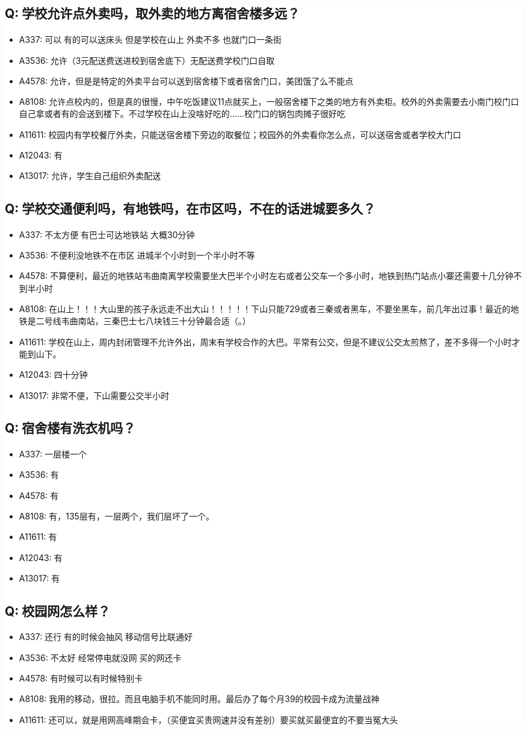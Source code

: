 ## Q: 学校允许点外卖吗，取外卖的地方离宿舍楼多远？

- A337: 可以 有的可以送床头 但是学校在山上 外卖不多 也就门口一条街

- A3536: 允许（3元配送费送进校到宿舍底下）无配送费学校门口自取

- A4578: 允许，但是是特定的外卖平台可以送到宿舍楼下或者宿舍门口，美团饿了么不能点

- A8108: 允许点校内的，但是真的很慢，中午吃饭建议11点就买上，一般宿舍楼下之类的地方有外卖柜。校外的外卖需要去小南门校门口自己拿或者有的会送到楼下。不过学校在山上没啥好吃的……校门口的锅包肉摊子很好吃

- A11611: 校园内有学校餐厅外卖，只能送宿舍楼下旁边的取餐位；校园外的外卖看你怎么点，可以送宿舍或者学校大门口

- A12043: 有

- A13017: 允许，学生自己组织外卖配送

## Q: 学校交通便利吗，有地铁吗，在市区吗，不在的话进城要多久？

- A337: 不太方便 有巴士可达地铁站 大概30分钟

- A3536: 不便利没地铁不在市区 进城半个小时到一个半小时不等

- A4578: 不算便利，最近的地铁站韦曲南离学校需要坐大巴半个小时左右或者公交车一个多小时，地铁到热门站点小寨还需要十几分钟不到半小时

- A8108: 在山上！！！大山里的孩子永远走不出大山！！！！！下山只能729或者三秦或者黑车，不要坐黑车，前几年出过事！最近的地铁是二号线韦曲南站，三秦巴士七八块钱三十分钟最合适（。）

- A11611: 学校在山上，周内封闭管理不允许外出，周末有学校合作的大巴。平常有公交，但是不建议公交太煎熬了，差不多得一个小时才能到山下。

- A12043: 四十分钟

- A13017: 非常不便，下山需要公交半小时

## Q: 宿舍楼有洗衣机吗？

- A337: 一层楼一个

- A3536: 有

- A4578: 有

- A8108: 有，135层有，一层两个，我们层坏了一个。

- A11611: 有

- A12043: 有

- A13017: 有

## Q: 校园网怎么样？

- A337: 还行 有的时候会抽风 移动信号比联通好

- A3536: 不太好 经常停电就没网 买的网还卡

- A4578: 有时候可以有时候特别卡

- A8108: 我用的移动，很拉。而且电脑手机不能同时用。最后办了每个月39的校园卡成为流量战神

- A11611: 还可以，就是用网高峰期会卡，（买便宜买贵网速并没有差别）要买就买最便宜的不要当冤大头
